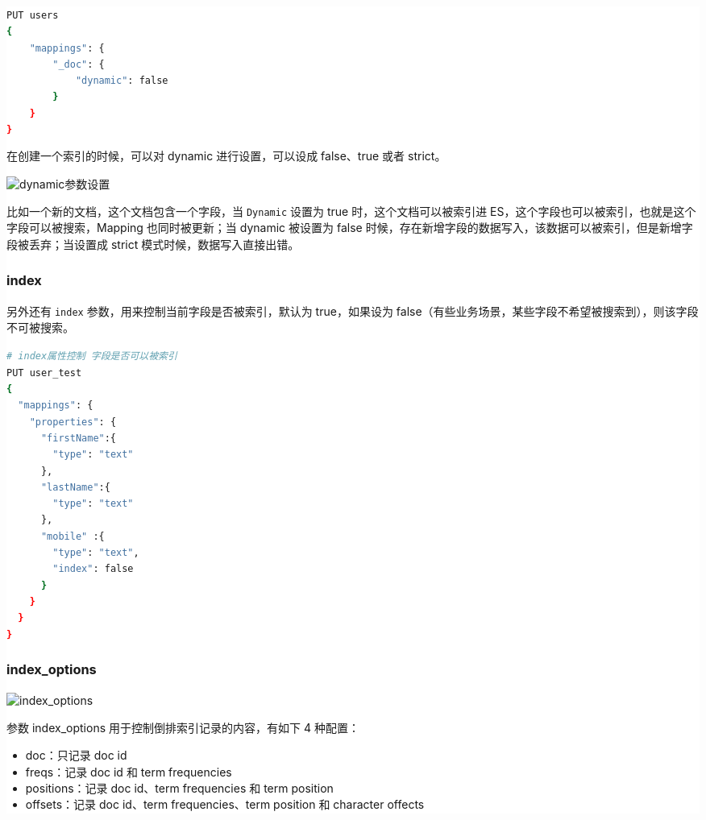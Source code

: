 ```bash
PUT users
{
	"mappings": {
		"_doc": {
			"dynamic": false
		}
	}
}
```



在创建一个索引的时候，可以对 dynamic 进行设置，可以设成 false、true 或者 strict。

![dynamic参数设置](https://javapub-common-oss.oss-cn-beijing.aliyuncs.com/javapub/2024%2F06%2F15%2F20240615-091114.png)

比如一个新的文档，这个文档包含一个字段，当 `Dynamic` 设置为 true 时，这个文档可以被索引进 ES，这个字段也可以被索引，也就是这个字段可以被搜索，Mapping 也同时被更新；当 dynamic 被设置为 false 时候，存在新增字段的数据写入，该数据可以被索引，但是新增字段被丢弃；当设置成 strict 模式时候，数据写入直接出错。

### index

另外还有 `index` 参数，用来控制当前字段是否被索引，默认为 true，如果设为 false（有些业务场景，某些字段不希望被搜索到），则该字段不可被搜索。

```bash
# index属性控制 字段是否可以被索引
PUT user_test
{
  "mappings": {
    "properties": {
      "firstName":{
        "type": "text"
      },
      "lastName":{
        "type": "text"
      },
      "mobile" :{
        "type": "text",
        "index": false
      }
    }
  }
}
```

### index_options

![index_options](https://javapub-common-oss.oss-cn-beijing.aliyuncs.com/javapub/2024%2F06%2F15%2F20240615-091117.png)


参数 index_options 用于控制倒排索引记录的内容，有如下 4 种配置：

- doc：只记录 doc id
- freqs：记录 doc id 和 term frequencies
- positions：记录 doc id、term frequencies 和 term position
- offsets：记录 doc id、term frequencies、term position 和 character offects
